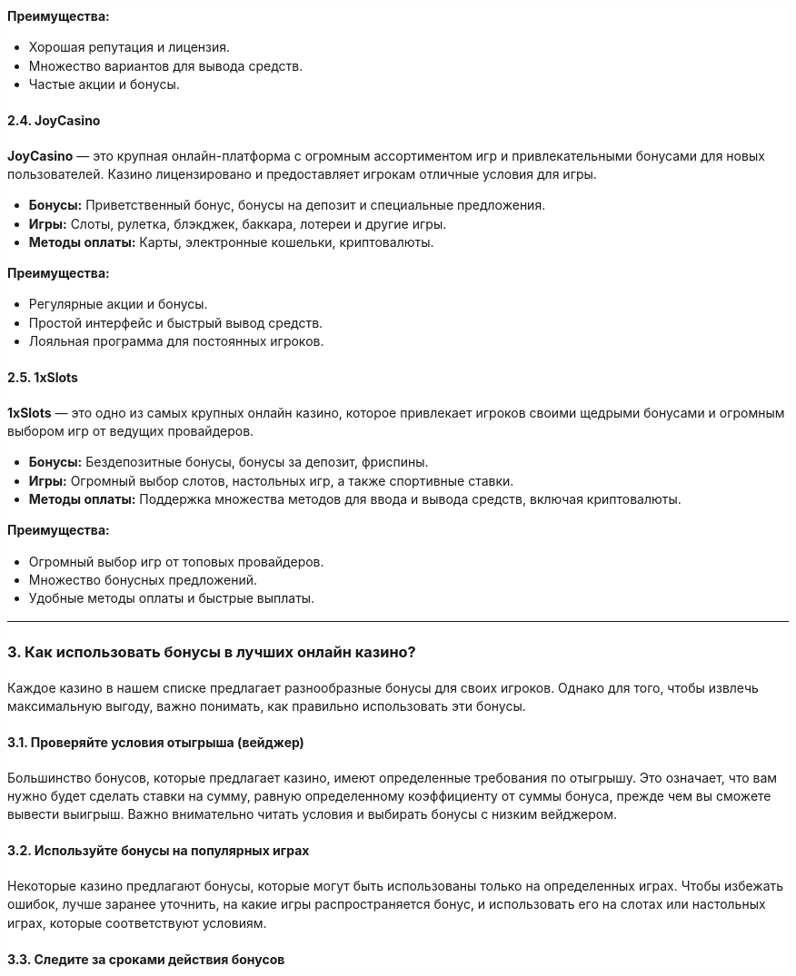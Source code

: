 **Преимущества:**

* Хорошая репутация и лицензия.
* Множество вариантов для вывода средств.
* Частые акции и бонусы.

#### 2.4. **JoyCasino**

**JoyCasino** — это крупная онлайн-платформа с огромным ассортиментом игр и привлекательными бонусами для новых пользователей. Казино лицензировано и предоставляет игрокам отличные условия для игры.

* **Бонусы:** Приветственный бонус, бонусы на депозит и специальные предложения.
* **Игры:** Слоты, рулетка, блэкджек, баккара, лотереи и другие игры.
* **Методы оплаты:** Карты, электронные кошельки, криптовалюты.

**Преимущества:**

* Регулярные акции и бонусы.
* Простой интерфейс и быстрый вывод средств.
* Лояльная программа для постоянных игроков.

#### 2.5. **1xSlots**

**1xSlots** — это одно из самых крупных онлайн казино, которое привлекает игроков своими щедрыми бонусами и огромным выбором игр от ведущих провайдеров.

* **Бонусы:** Бездепозитные бонусы, бонусы за депозит, фриспины.
* **Игры:** Огромный выбор слотов, настольных игр, а также спортивные ставки.
* **Методы оплаты:** Поддержка множества методов для ввода и вывода средств, включая криптовалюты.

**Преимущества:**

* Огромный выбор игр от топовых провайдеров.
* Множество бонусных предложений.
* Удобные методы оплаты и быстрые выплаты.

***

### **3. Как использовать бонусы в лучших онлайн казино?**

Каждое казино в нашем списке предлагает разнообразные бонусы для своих игроков. Однако для того, чтобы извлечь максимальную выгоду, важно понимать, как правильно использовать эти бонусы.

#### 3.1. **Проверяйте условия отыгрыша (вейджер)**

Большинство бонусов, которые предлагает казино, имеют определенные требования по отыгрышу. Это означает, что вам нужно будет сделать ставки на сумму, равную определенному коэффициенту от суммы бонуса, прежде чем вы сможете вывести выигрыш. Важно внимательно читать условия и выбирать бонусы с низким вейджером.

#### 3.2. **Используйте бонусы на популярных играх**

Некоторые казино предлагают бонусы, которые могут быть использованы только на определенных играх. Чтобы избежать ошибок, лучше заранее уточнить, на какие игры распространяется бонус, и использовать его на слотах или настольных играх, которые соответствуют условиям.

#### 3.3. **Следите за сроками действия бонусов**
